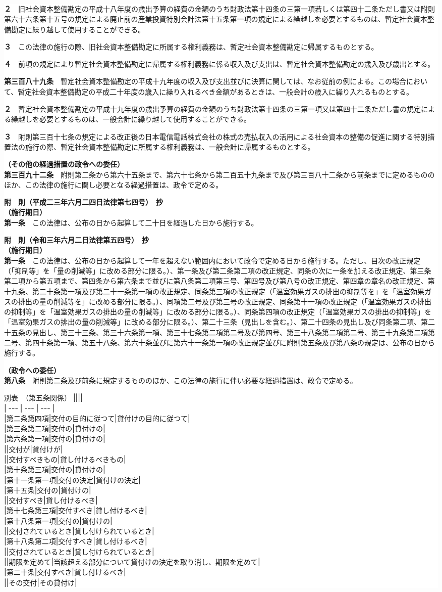 **２**　旧社会資本整備勘定の平成十八年度の歳出予算の経費の金額のうち財政法第十四条の三第一項若しくは第四十二条ただし書又は附則第六十六条第十五号の規定による廃止前の産業投資特別会計法第十五条第一項の規定による繰越しを必要とするものは、暫定社会資本整備勘定に繰り越して使用することができる。  
  
**３**　この法律の施行の際、旧社会資本整備勘定に所属する権利義務は、暫定社会資本整備勘定に帰属するものとする。  
  
**４**　前項の規定により暫定社会資本整備勘定に帰属する権利義務に係る収入及び支出は、暫定社会資本整備勘定の歳入及び歳出とする。  
  
**第三百八十九条**　暫定社会資本整備勘定の平成十九年度の収入及び支出並びに決算に関しては、なお従前の例による。この場合において、暫定社会資本整備勘定の平成二十年度の歳入に繰り入れるべき金額があるときは、一般会計の歳入に繰り入れるものとする。  
  
**２**　暫定社会資本整備勘定の平成十九年度の歳出予算の経費の金額のうち財政法第十四条の三第一項又は第四十二条ただし書の規定による繰越しを必要とするものは、一般会計に繰り越して使用することができる。  
  
**３**　附則第三百十七条の規定による改正後の日本電信電話株式会社の株式の売払収入の活用による社会資本の整備の促進に関する特別措置法の施行の際、暫定社会資本整備勘定に所属する権利義務は、一般会計に帰属するものとする。  
  
**（その他の経過措置の政令への委任）**  
**第三百九十二条**　附則第二条から第六十五条まで、第六十七条から第二百五十九条まで及び第三百八十二条から前条までに定めるもののほか、この法律の施行に関し必要となる経過措置は、政令で定める。  
  
**附　則（平成二三年六月二四日法律第七四号）　抄**  
**（施行期日）**  
**第一条**　この法律は、公布の日から起算して二十日を経過した日から施行する。  
  
**附　則（令和三年六月二日法律第五四号）　抄**  
**（施行期日）**  
**第一条**　この法律は、公布の日から起算して一年を超えない範囲内において政令で定める日から施行する。ただし、目次の改正規定（「抑制等」を「量の削減等」に改める部分に限る。）、第一条及び第二条第二項の改正規定、同条の次に一条を加える改正規定、第三条第二項から第五項まで、第四条から第六条まで並びに第八条第二項第三号、第四号及び第八号の改正規定、第四章の章名の改正規定、第十九条、第二十条第一項及び第二十一条第一項の改正規定、同条第三項の改正規定（「温室効果ガスの排出の抑制等を」を「温室効果ガスの排出の量の削減等を」に改める部分に限る。）、同項第二号及び第三号の改正規定、同条第十一項の改正規定（「温室効果ガスの排出の抑制等」を「温室効果ガスの排出の量の削減等」に改める部分に限る。）、同条第四項の改正規定（「温室効果ガスの排出の抑制等」を「温室効果ガスの排出の量の削減等」に改める部分に限る。）、第二十三条（見出しを含む。）、第二十四条の見出し及び同条第二項、第二十五条の見出し、第三十三条、第三十六条第一項、第三十七条第二項第二号及び第四号、第三十八条第二項第二号、第三十九条第二項第二号、第四十条第一項、第五十八条、第六十条並びに第六十一条第一項の改正規定並びに附則第五条及び第八条の規定は、公布の日から施行する。  
  
**（政令への委任）**  
**第八条**　附則第二条及び前条に規定するもののほか、この法律の施行に伴い必要な経過措置は、政令で定める。  
  
別表　（第五条関係）
||||  
| --- | --- | --- |  
|第二条第四項|交付の目的に従つて|貸付けの目的に従つて|  
|第三条第二項|交付の|貸付けの|  
|第六条第一項|交付の|貸付けの|  
||交付が|貸付けが|  
||交付すべきもの|貸し付けるべきもの|  
|第十条第三項|交付の|貸付けの|  
|第十一条第一項|交付の決定|貸付けの決定|  
|第十五条|交付の|貸付けの|  
||交付すべき|貸し付けるべき|  
|第十七条第三項|交付すべき|貸し付けるべき|  
|第十八条第一項|交付の|貸付けの|  
||交付されているとき|貸し付けられているとき|  
|第十八条第二項|交付すべき|貸し付けるべき|  
||交付されているとき|貸し付けられているとき|  
||期限を定めて|当該超える部分について貸付けの決定を取り消し、期限を定めて|  
|第二十条|交付すべき|貸し付けるべき|  
||その交付|その貸付け|  